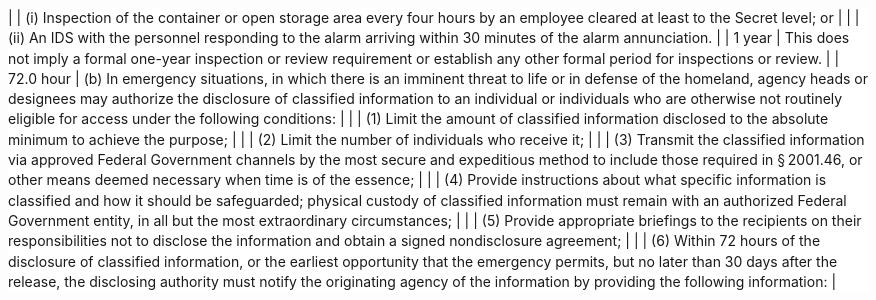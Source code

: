 |             |               (i) Inspection of the container or open storage area every four hours by an employee cleared at least to the Secret level; or                                                                                                                                                                                                                                                                                                                                                                                                                                                           |
|             |               (ii) An IDS with the personnel responding to the alarm arriving within 30 minutes of the alarm annunciation.                                                                                                                                                                                                                                                                                                                                                                                                                                                                            |
| 1 year      | This does not imply a formal one-year inspection or review requirement or establish any other formal period for inspections or review.                                                                                                                                                                                                                                                                                                                                                                                                                                                                |
| 72.0 hour   | (b) In emergency situations, in which there is an imminent threat to life or in defense of the homeland, agency heads or designees may authorize the disclosure of classified information to an individual or individuals who are otherwise not routinely eligible for access under the following conditions:                                                                                                                                                                                                                                                                                         |
|             |               (1) Limit the amount of classified information disclosed to the absolute minimum to achieve the purpose;                                                                                                                                                                                                                                                                                                                                                                                                                                                                                |
|             |               (2) Limit the number of individuals who receive it;                                                                                                                                                                                                                                                                                                                                                                                                                                                                                                                                     |
|             |               (3) Transmit the classified information via approved Federal Government channels by the most secure and expeditious method to include those required in &#167;&#8201;2001.46, or other means deemed necessary when time is of the essence;                                                                                                                                                                                                                                                                                                                                              |
|             |               (4) Provide instructions about what specific information is classified and how it should be safeguarded; physical custody of classified information must remain with an authorized Federal Government entity, in all but the most extraordinary circumstances;                                                                                                                                                                                                                                                                                                                          |
|             |               (5) Provide appropriate briefings to the recipients on their responsibilities not to disclose the information and obtain a signed nondisclosure agreement;                                                                                                                                                                                                                                                                                                                                                                                                                              |
|             |               (6) Within 72 hours of the disclosure of classified information, or the earliest opportunity that the emergency permits, but no later than 30 days after the release, the disclosing authority must notify the originating agency of the information by providing the following information:                                                                                                                                                                                                                                                                                            |